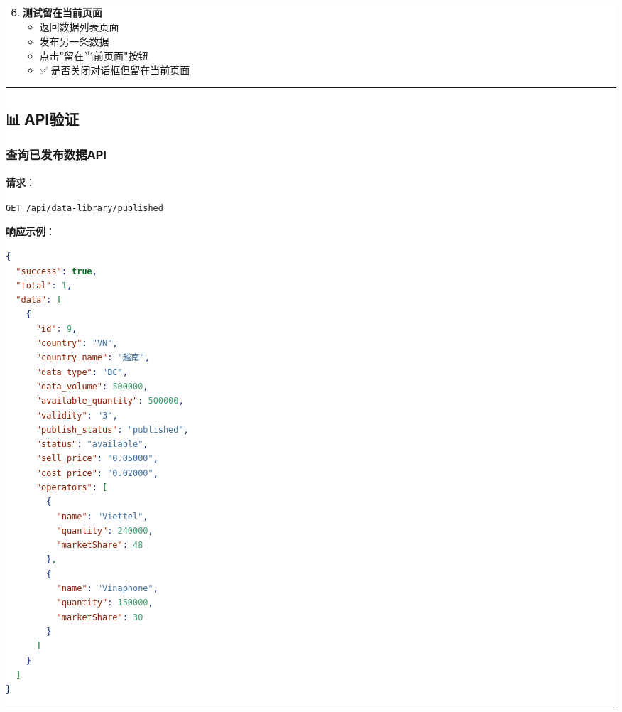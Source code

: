 6. **测试留在当前页面**
   - 返回数据列表页面
   - 发布另一条数据
   - 点击"留在当前页面"按钮
   - ✅ 是否关闭对话框但留在当前页面

---

## 📊 API验证

### 查询已发布数据API

**请求**：
```bash
GET /api/data-library/published
```

**响应示例**：
```json
{
  "success": true,
  "total": 1,
  "data": [
    {
      "id": 9,
      "country": "VN",
      "country_name": "越南",
      "data_type": "BC",
      "data_volume": 500000,
      "available_quantity": 500000,
      "validity": "3",
      "publish_status": "published",
      "status": "available",
      "sell_price": "0.05000",
      "cost_price": "0.02000",
      "operators": [
        {
          "name": "Viettel",
          "quantity": 240000,
          "marketShare": 48
        },
        {
          "name": "Vinaphone",
          "quantity": 150000,
          "marketShare": 30
        }
      ]
    }
  ]
}
```

---
